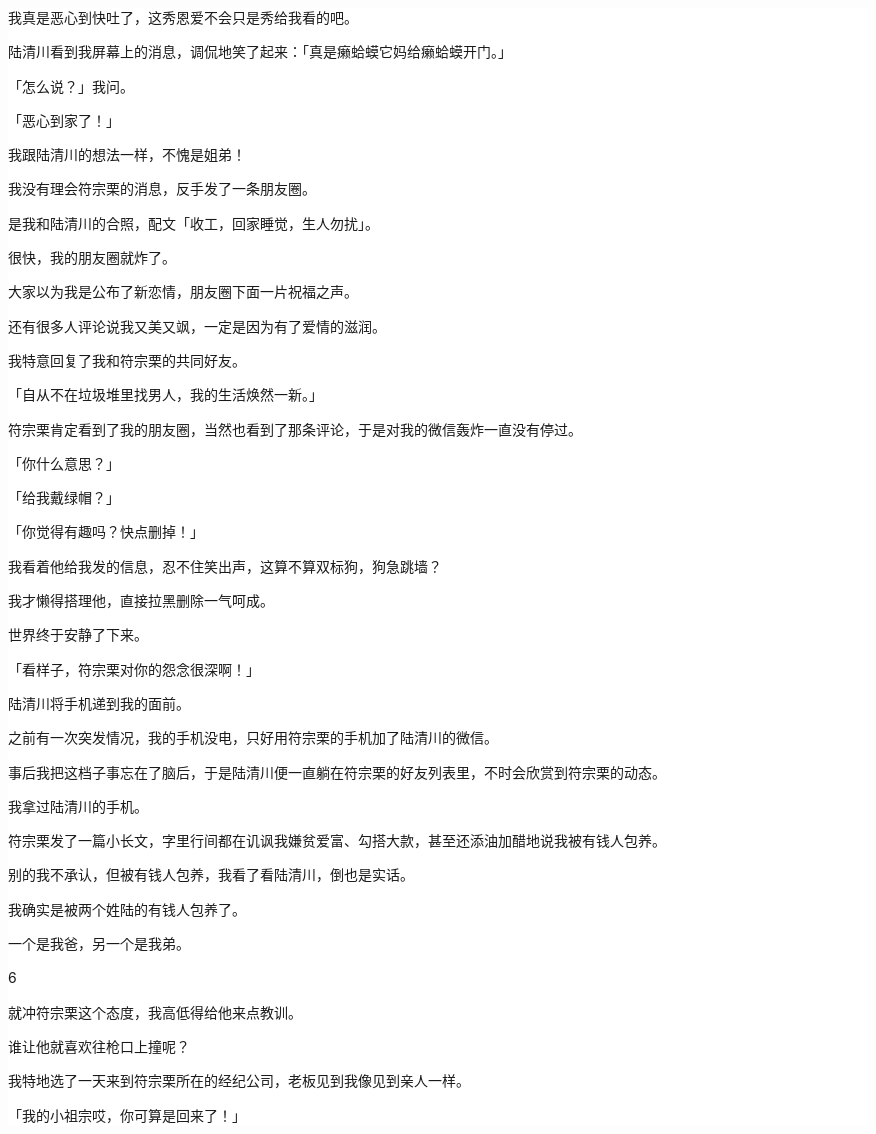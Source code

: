 我真是恶心到快吐了，这秀恩爱不会只是秀给我看的吧。

陆清川看到我屏幕上的消息，调侃地笑了起来：「真是癞蛤蟆它妈给癞蛤蟆开门。」

「怎么说？」我问。

「恶心到家了！」

我跟陆清川的想法一样，不愧是姐弟！

我没有理会符宗栗的消息，反手发了一条朋友圈。

是我和陆清川的合照，配文「收工，回家睡觉，生人勿扰」。

很快，我的朋友圈就炸了。

大家以为我是公布了新恋情，朋友圈下面一片祝福之声。

还有很多人评论说我又美又飒，一定是因为有了爱情的滋润。

我特意回复了我和符宗栗的共同好友。

「自从不在垃圾堆里找男人，我的生活焕然一新。」

符宗栗肯定看到了我的朋友圈，当然也看到了那条评论，于是对我的微信轰炸一直没有停过。

「你什么意思？」

「给我戴绿帽？」

「你觉得有趣吗？快点删掉！」

我看着他给我发的信息，忍不住笑出声，这算不算双标狗，狗急跳墙？

我才懒得搭理他，直接拉黑删除一气呵成。

世界终于安静了下来。

「看样子，符宗栗对你的怨念很深啊！」

陆清川将手机递到我的面前。

之前有一次突发情况，我的手机没电，只好用符宗栗的手机加了陆清川的微信。

事后我把这档子事忘在了脑后，于是陆清川便一直躺在符宗栗的好友列表里，不时会欣赏到符宗栗的动态。

我拿过陆清川的手机。

符宗栗发了一篇小长文，字里行间都在讥讽我嫌贫爱富、勾搭大款，甚至还添油加醋地说我被有钱人包养。

别的我不承认，但被有钱人包养，我看了看陆清川，倒也是实话。

我确实是被两个姓陆的有钱人包养了。

一个是我爸，另一个是我弟。

6

就冲符宗栗这个态度，我高低得给他来点教训。

谁让他就喜欢往枪口上撞呢？

我特地选了一天来到符宗栗所在的经纪公司，老板见到我像见到亲人一样。

「我的小祖宗哎，你可算是回来了！」
